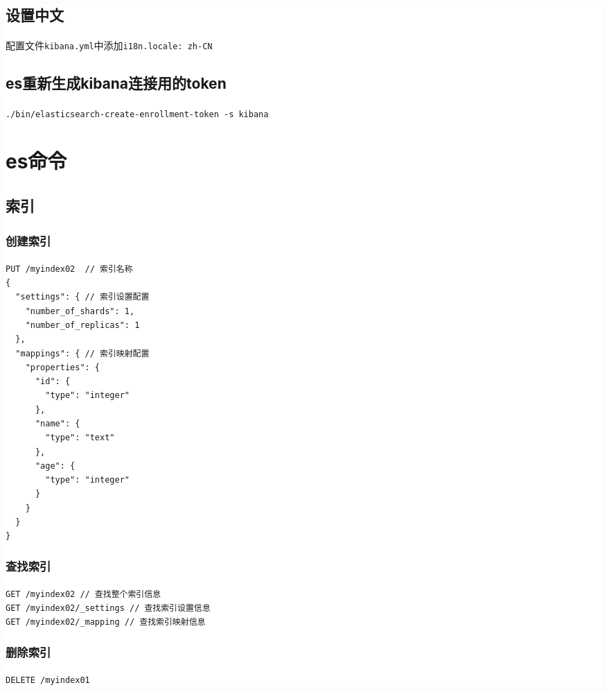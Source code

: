 ## 设置中文

配置文件`kibana.yml`中添加`i18n.locale: zh-CN`

## es重新生成kibana连接用的token

`./bin/elasticsearch-create-enrollment-token -s kibana`

# es命令

## 索引

### 创建索引

```
PUT /myindex02	// 索引名称
{
  "settings": {	// 索引设置配置
    "number_of_shards": 1,
    "number_of_replicas": 1
  },
  "mappings": { // 索引映射配置
    "properties": {
      "id": {
        "type": "integer"
      },
      "name": {
        "type": "text"
      },
      "age": {
        "type": "integer"
      }
    }
  }
}
```

### 查找索引

```
GET /myindex02 // 查找整个索引信息
GET /myindex02/_settings // 查找索引设置信息
GET /myindex02/_mapping // 查找索引映射信息
```

### 删除索引

```
DELETE /myindex01
```
